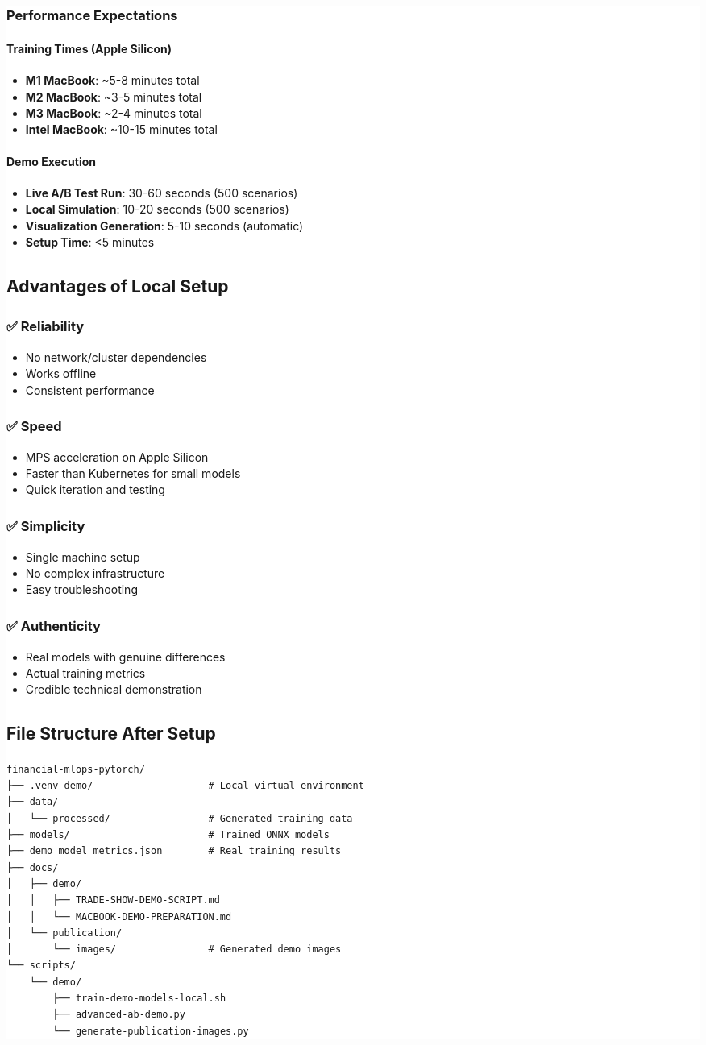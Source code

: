 ### Performance Expectations

#### Training Times (Apple Silicon)
- **M1 MacBook**: ~5-8 minutes total
- **M2 MacBook**: ~3-5 minutes total  
- **M3 MacBook**: ~2-4 minutes total
- **Intel MacBook**: ~10-15 minutes total

#### Demo Execution
- **Live A/B Test Run**: 30-60 seconds (500 scenarios)
- **Local Simulation**: 10-20 seconds (500 scenarios)
- **Visualization Generation**: 5-10 seconds (automatic)
- **Setup Time**: <5 minutes

## Advantages of Local Setup

### ✅ **Reliability**
- No network/cluster dependencies
- Works offline
- Consistent performance

### ✅ **Speed** 
- MPS acceleration on Apple Silicon
- Faster than Kubernetes for small models
- Quick iteration and testing

### ✅ **Simplicity**
- Single machine setup
- No complex infrastructure
- Easy troubleshooting

### ✅ **Authenticity**
- Real models with genuine differences
- Actual training metrics
- Credible technical demonstration

## File Structure After Setup

```
financial-mlops-pytorch/
├── .venv-demo/                    # Local virtual environment
├── data/
│   └── processed/                 # Generated training data
├── models/                        # Trained ONNX models
├── demo_model_metrics.json        # Real training results
├── docs/
│   ├── demo/
│   │   ├── TRADE-SHOW-DEMO-SCRIPT.md
│   │   └── MACBOOK-DEMO-PREPARATION.md
│   └── publication/
│       └── images/                # Generated demo images
└── scripts/
    └── demo/
        ├── train-demo-models-local.sh
        ├── advanced-ab-demo.py
        └── generate-publication-images.py
```
